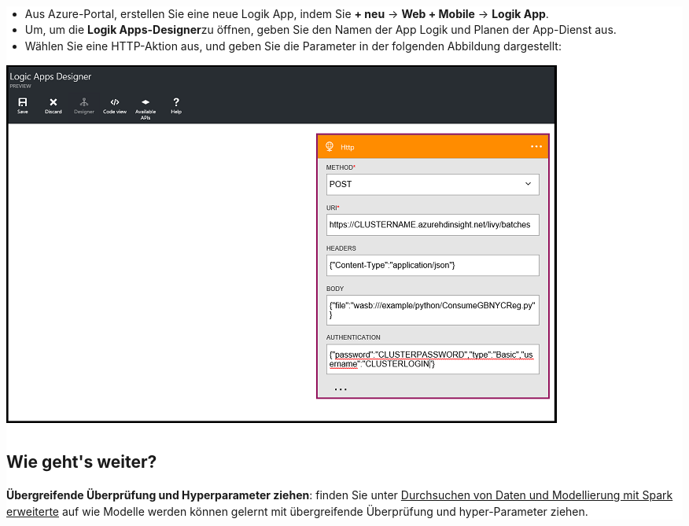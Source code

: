 - Aus Azure-Portal, erstellen Sie eine neue Logik App, indem Sie **+ neu** -> **Web + Mobile** -> **Logik App**. 
- Um, um die **Logik Apps-Designer**zu öffnen, geben Sie den Namen der App Logik und Planen der App-Dienst aus.
- Wählen Sie eine HTTP-Aktion aus, und geben Sie die Parameter in der folgenden Abbildung dargestellt:

![](./media/machine-learning-data-science-spark-model-consumption/spark-logica-app-client.png)


## <a name="whats-next"></a>Wie geht's weiter? 

**Übergreifende Überprüfung und Hyperparameter ziehen**: finden Sie unter [Durchsuchen von Daten und Modellierung mit Spark erweiterte](machine-learning-data-science-spark-advanced-data-exploration-modeling.md) auf wie Modelle werden können gelernt mit übergreifende Überprüfung und hyper-Parameter ziehen.
